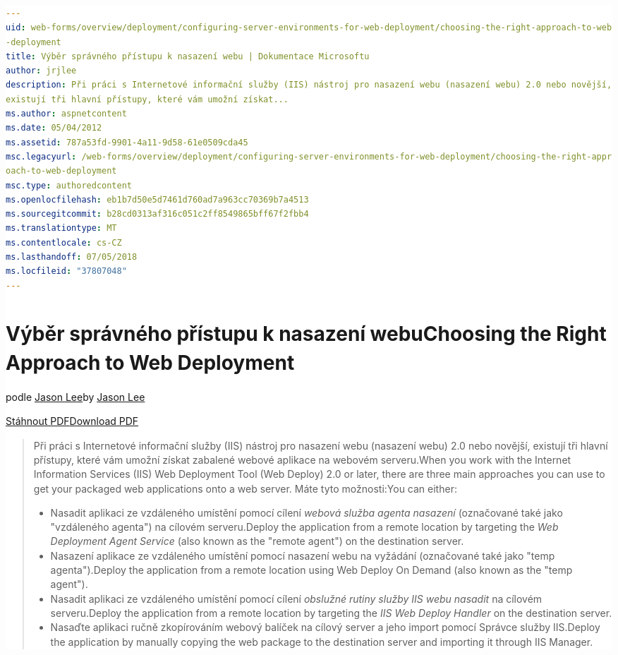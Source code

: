 ```yaml
---
uid: web-forms/overview/deployment/configuring-server-environments-for-web-deployment/choosing-the-right-approach-to-web-deployment
title: Výběr správného přístupu k nasazení webu | Dokumentace Microsoftu
author: jrjlee
description: Při práci s Internetové informační služby (IIS) nástroj pro nasazení webu (nasazení webu) 2.0 nebo novější, existují tři hlavní přístupy, které vám umožní získat...
ms.author: aspnetcontent
ms.date: 05/04/2012
ms.assetid: 787a53fd-9901-4a11-9d58-61e0509cda45
msc.legacyurl: /web-forms/overview/deployment/configuring-server-environments-for-web-deployment/choosing-the-right-approach-to-web-deployment
msc.type: authoredcontent
ms.openlocfilehash: eb1b7d50e5d7461d760ad7a963cc70369b7a4513
ms.sourcegitcommit: b28cd0313af316c051c2ff8549865bff67f2fbb4
ms.translationtype: MT
ms.contentlocale: cs-CZ
ms.lasthandoff: 07/05/2018
ms.locfileid: "37807048"
---
```

<a name="choosing-the-right-approach-to-web-deployment"></a><span data-ttu-id="8d785-103">Výběr správného přístupu k nasazení webu</span><span class="sxs-lookup"><span data-stu-id="8d785-103">Choosing the Right Approach to Web Deployment</span></span>
====================
<span data-ttu-id="8d785-104">podle [Jason Lee](https://github.com/jrjlee)</span><span class="sxs-lookup"><span data-stu-id="8d785-104">by [Jason Lee](https://github.com/jrjlee)</span></span>

[<span data-ttu-id="8d785-105">Stáhnout PDF</span><span class="sxs-lookup"><span data-stu-id="8d785-105">Download PDF</span></span>](https://msdnshared.blob.core.windows.net/media/MSDNBlogsFS/prod.evol.blogs.msdn.com/CommunityServer.Blogs.Components.WeblogFiles/00/00/00/63/56/8130.DeployingWebAppsInEnterpriseScenarios.pdf)

> <span data-ttu-id="8d785-106">Při práci s Internetové informační služby (IIS) nástroj pro nasazení webu (nasazení webu) 2.0 nebo novější, existují tři hlavní přístupy, které vám umožní získat zabalené webové aplikace na webovém serveru.</span><span class="sxs-lookup"><span data-stu-id="8d785-106">When you work with the Internet Information Services (IIS) Web Deployment Tool (Web Deploy) 2.0 or later, there are three main approaches you can use to get your packaged web applications onto a web server.</span></span> <span data-ttu-id="8d785-107">Máte tyto možnosti:</span><span class="sxs-lookup"><span data-stu-id="8d785-107">You can either:</span></span>
> 
> - <span data-ttu-id="8d785-108">Nasadit aplikaci ze vzdáleného umístění pomocí cílení *webová služba agenta nasazení* (označované také jako "vzdáleného agenta") na cílovém serveru.</span><span class="sxs-lookup"><span data-stu-id="8d785-108">Deploy the application from a remote location by targeting the *Web Deployment Agent Service* (also known as the "remote agent") on the destination server.</span></span>
> - <span data-ttu-id="8d785-109">Nasazení aplikace ze vzdáleného umístění pomocí nasazení webu na vyžádání (označované také jako "temp agenta").</span><span class="sxs-lookup"><span data-stu-id="8d785-109">Deploy the application from a remote location using Web Deploy On Demand (also known as the "temp agent").</span></span>
> - <span data-ttu-id="8d785-110">Nasadit aplikaci ze vzdáleného umístění pomocí cílení *obslužné rutiny služby IIS webu nasadit* na cílovém serveru.</span><span class="sxs-lookup"><span data-stu-id="8d785-110">Deploy the application from a remote location by targeting the *IIS Web Deploy Handler* on the destination server.</span></span>
> - <span data-ttu-id="8d785-111">Nasaďte aplikaci ručně zkopírováním webový balíček na cílový server a jeho import pomocí Správce služby IIS.</span><span class="sxs-lookup"><span data-stu-id="8d785-111">Deploy the application by manually copying the web package to the destination server and importing it through IIS Manager.</span></span>
> 